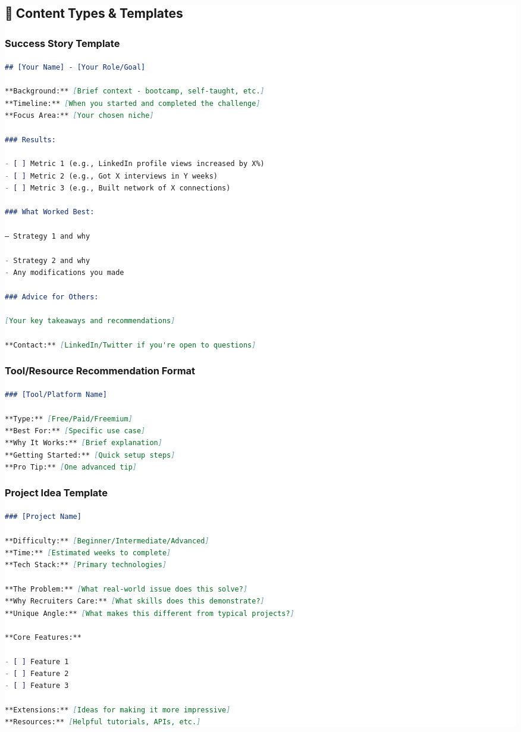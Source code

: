 ## 🎨 Content Types & Templates

### **Success Story Template**

```markdown
## [Your Name] - [Your Role/Goal]

**Background:** [Brief context - bootcamp, self-taught, etc.]
**Timeline:** [When you started and completed the challenge]
**Focus Area:** [Your chosen niche]

### Results:

- [ ] Metric 1 (e.g., LinkedIn profile views increased by X%)
- [ ] Metric 2 (e.g., Got X interviews in Y weeks)
- [ ] Metric 3 (e.g., Built network of X connections)

### What Worked Best:

— Strategy 1 and why

- Strategy 2 and why
- Any modifications you made

### Advice for Others:

[Your key takeaways and recommendations]

**Contact:** [LinkedIn/Twitter if you're open to questions]
```

### **Tool/Resource Recommendation Format**

```markdown
### [Tool/Platform Name]

**Type:** [Free/Paid/Freemium]
**Best For:** [Specific use case]
**Why It Works:** [Brief explanation]
**Getting Started:** [Quick setup steps]
**Pro Tip:** [One advanced tip]
```

### **Project Idea Template**

```markdown
### [Project Name]

**Difficulty:** [Beginner/Intermediate/Advanced]
**Time:** [Estimated weeks to complete]
**Tech Stack:** [Primary technologies]

**The Problem:** [What real-world issue does this solve?]
**Why Recruiters Care:** [What skills does this demonstrate?]
**Unique Angle:** [What makes this different from typical projects?]

**Core Features:**

- [ ] Feature 1
- [ ] Feature 2
- [ ] Feature 3

**Extensions:** [Ideas for making it more impressive]
**Resources:** [Helpful tutorials, APIs, etc.]
```